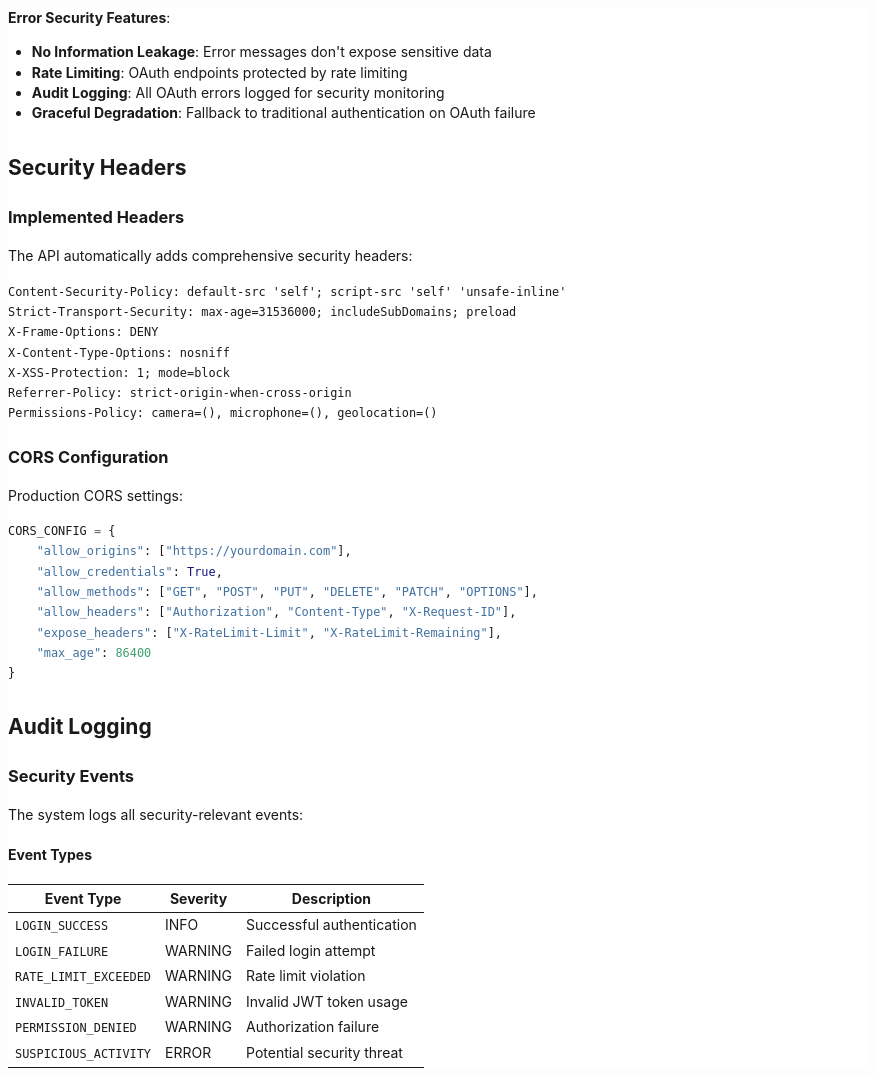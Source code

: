 **Error Security Features**:
- **No Information Leakage**: Error messages don't expose sensitive data
- **Rate Limiting**: OAuth endpoints protected by rate limiting
- **Audit Logging**: All OAuth errors logged for security monitoring
- **Graceful Degradation**: Fallback to traditional authentication on OAuth failure

## Security Headers

### Implemented Headers

The API automatically adds comprehensive security headers:

```http
Content-Security-Policy: default-src 'self'; script-src 'self' 'unsafe-inline'
Strict-Transport-Security: max-age=31536000; includeSubDomains; preload
X-Frame-Options: DENY
X-Content-Type-Options: nosniff
X-XSS-Protection: 1; mode=block
Referrer-Policy: strict-origin-when-cross-origin
Permissions-Policy: camera=(), microphone=(), geolocation=()
```

### CORS Configuration

Production CORS settings:

```python
CORS_CONFIG = {
    "allow_origins": ["https://yourdomain.com"],
    "allow_credentials": True,
    "allow_methods": ["GET", "POST", "PUT", "DELETE", "PATCH", "OPTIONS"],
    "allow_headers": ["Authorization", "Content-Type", "X-Request-ID"],
    "expose_headers": ["X-RateLimit-Limit", "X-RateLimit-Remaining"],
    "max_age": 86400
}
```

## Audit Logging

### Security Events

The system logs all security-relevant events:

#### Event Types

| Event Type | Severity | Description |
|-----------|----------|-------------|
| `LOGIN_SUCCESS` | INFO | Successful authentication |
| `LOGIN_FAILURE` | WARNING | Failed login attempt |
| `RATE_LIMIT_EXCEEDED` | WARNING | Rate limit violation |
| `INVALID_TOKEN` | WARNING | Invalid JWT token usage |
| `PERMISSION_DENIED` | WARNING | Authorization failure |
| `SUSPICIOUS_ACTIVITY` | ERROR | Potential security threat |
